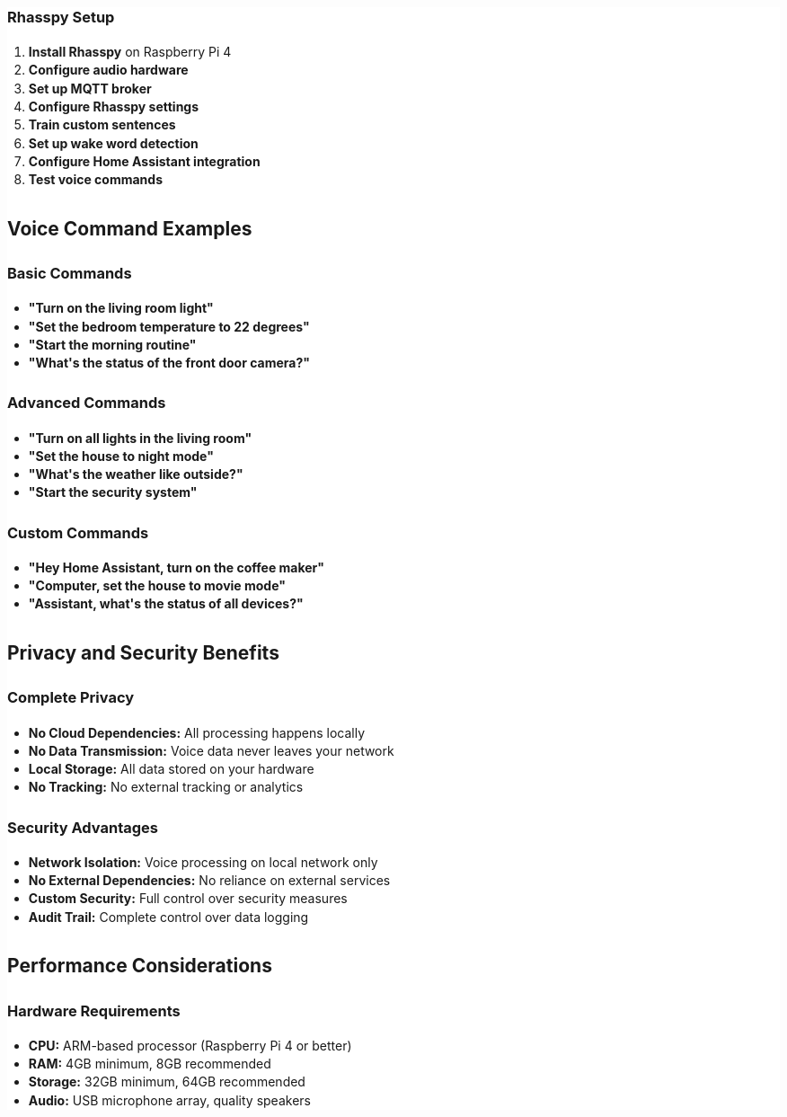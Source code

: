 ### Rhasspy Setup
1. **Install Rhasspy** on Raspberry Pi 4
2. **Configure audio hardware**
3. **Set up MQTT broker**
4. **Configure Rhasspy settings**
5. **Train custom sentences**
6. **Set up wake word detection**
7. **Configure Home Assistant integration**
8. **Test voice commands**

## Voice Command Examples

### Basic Commands
- **"Turn on the living room light"**
- **"Set the bedroom temperature to 22 degrees"**
- **"Start the morning routine"**
- **"What's the status of the front door camera?"**

### Advanced Commands
- **"Turn on all lights in the living room"**
- **"Set the house to night mode"**
- **"What's the weather like outside?"**
- **"Start the security system"**

### Custom Commands
- **"Hey Home Assistant, turn on the coffee maker"**
- **"Computer, set the house to movie mode"**
- **"Assistant, what's the status of all devices?"**

## Privacy and Security Benefits

### Complete Privacy
- **No Cloud Dependencies:** All processing happens locally
- **No Data Transmission:** Voice data never leaves your network
- **Local Storage:** All data stored on your hardware
- **No Tracking:** No external tracking or analytics

### Security Advantages
- **Network Isolation:** Voice processing on local network only
- **No External Dependencies:** No reliance on external services
- **Custom Security:** Full control over security measures
- **Audit Trail:** Complete control over data logging

## Performance Considerations

### Hardware Requirements
- **CPU:** ARM-based processor (Raspberry Pi 4 or better)
- **RAM:** 4GB minimum, 8GB recommended
- **Storage:** 32GB minimum, 64GB recommended
- **Audio:** USB microphone array, quality speakers
